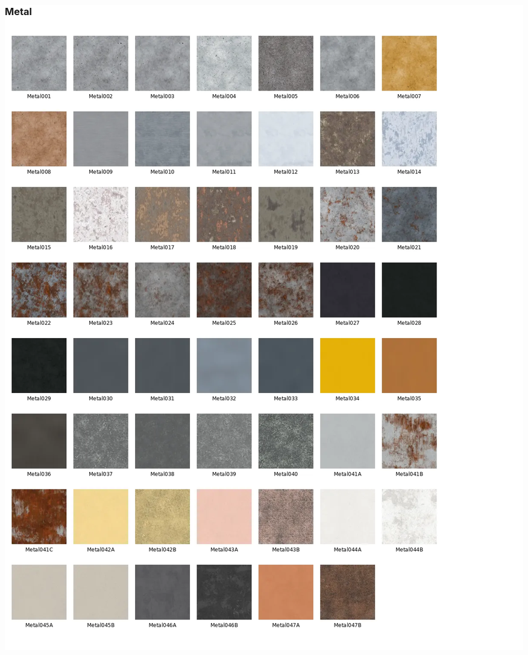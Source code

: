 ### Metal
<picture>
  <img alt="Preview of Metal" src="https://raw.githubusercontent.com/fabien-michel/sweethome3d-textures-ambientcg/v2024.03.27/previews/Metal.webp">
</picture>
